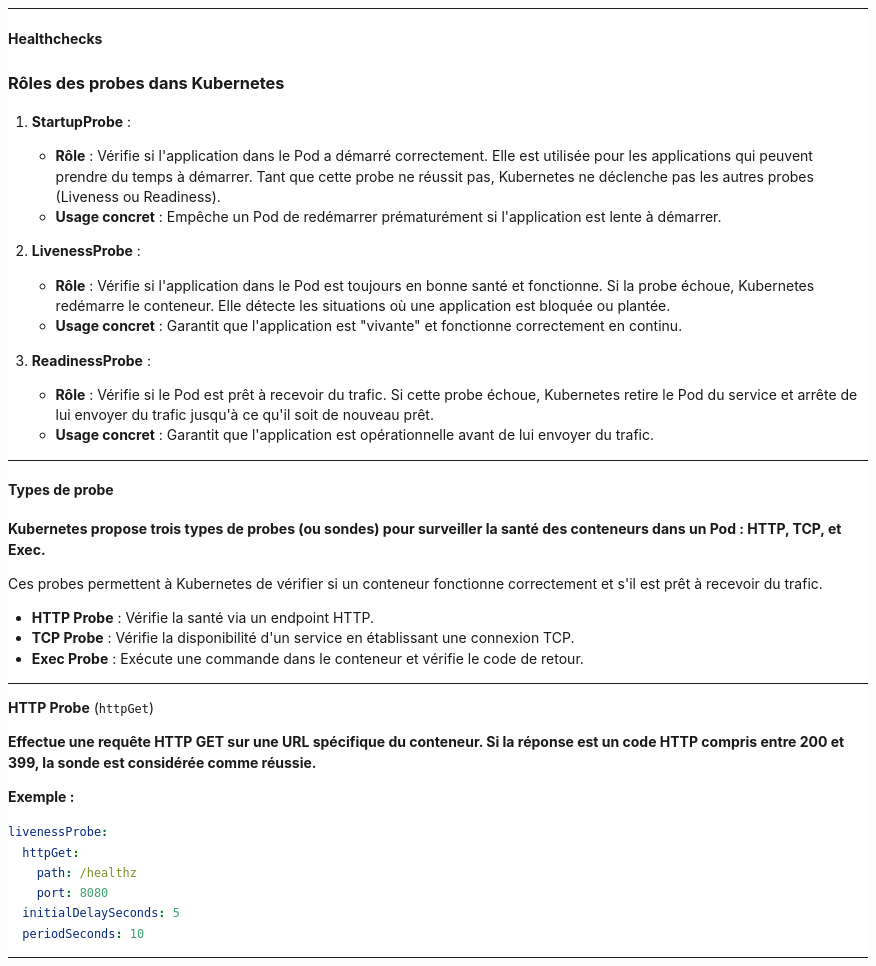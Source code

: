 
---

#### Healthchecks

### Rôles des probes dans Kubernetes

1. **StartupProbe** :
   - **Rôle** : Vérifie si l'application dans le Pod a démarré correctement. Elle est utilisée pour les applications qui peuvent prendre du temps à démarrer. Tant que cette probe ne réussit pas, Kubernetes ne déclenche pas les autres probes (Liveness ou Readiness).
   - **Usage concret** : Empêche un Pod de redémarrer prématurément si l'application est lente à démarrer.

2. **LivenessProbe** :
   - **Rôle** : Vérifie si l'application dans le Pod est toujours en bonne santé et fonctionne. Si la probe échoue, Kubernetes redémarre le conteneur. Elle détecte les situations où une application est bloquée ou plantée.
   - **Usage concret** : Garantit que l'application est "vivante" et fonctionne correctement en continu.

3. **ReadinessProbe** :
   - **Rôle** : Vérifie si le Pod est prêt à recevoir du trafic. Si cette probe échoue, Kubernetes retire le Pod du service et arrête de lui envoyer du trafic jusqu'à ce qu'il soit de nouveau prêt.
   - **Usage concret** : Garantit que l'application est opérationnelle avant de lui envoyer du trafic.


---

#### Types de probe

**Kubernetes propose trois types de **probes** (ou sondes) pour surveiller la santé des conteneurs dans un Pod : **HTTP**, **TCP**, et **Exec**.** 

Ces probes permettent à Kubernetes de vérifier si un conteneur fonctionne correctement et s'il est prêt à recevoir du trafic.

- **HTTP Probe** : Vérifie la santé via un endpoint HTTP.
- **TCP Probe** : Vérifie la disponibilité d'un service en établissant une connexion TCP.
- **Exec Probe** : Exécute une commande dans le conteneur et vérifie le code de retour.

---

**HTTP Probe** (`httpGet`)

 **Effectue une requête HTTP GET sur une URL spécifique du conteneur. Si la réponse est un code HTTP compris entre 200 et 399, la sonde est considérée comme réussie.**

  **Exemple :**
  ```yaml
  livenessProbe:
    httpGet:
      path: /healthz
      port: 8080
    initialDelaySeconds: 5
    periodSeconds: 10
  ```

---